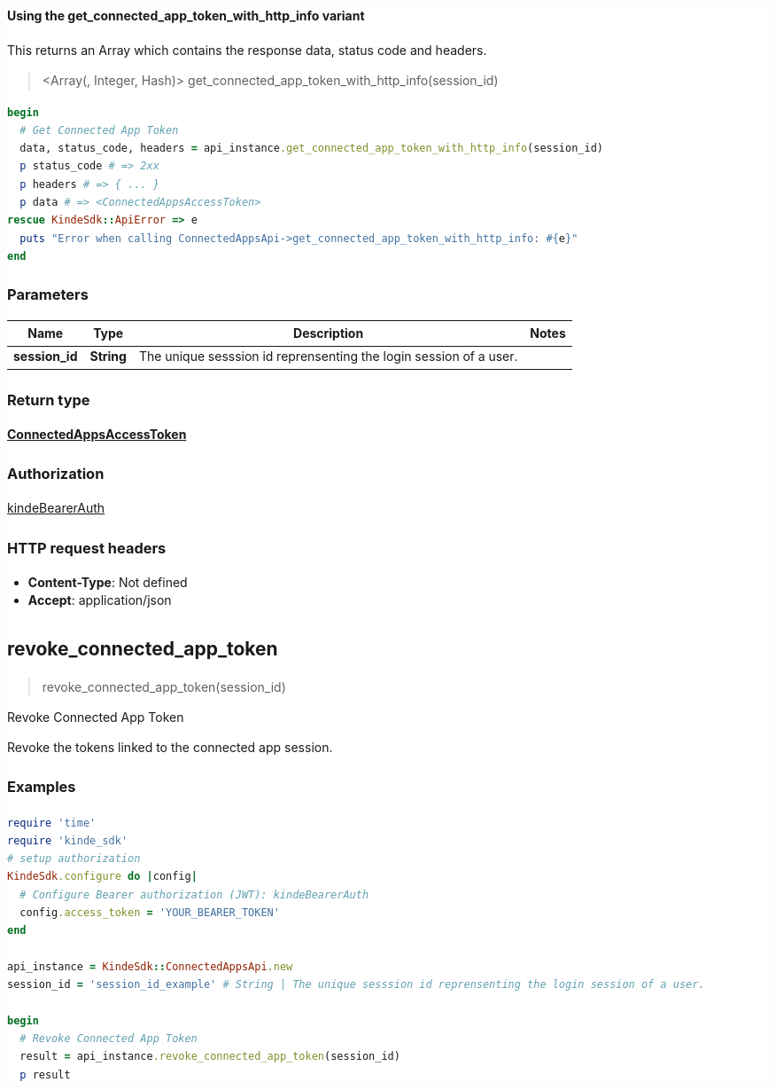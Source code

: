 #### Using the get_connected_app_token_with_http_info variant

This returns an Array which contains the response data, status code and headers.

> <Array(<ConnectedAppsAccessToken>, Integer, Hash)> get_connected_app_token_with_http_info(session_id)

```ruby
begin
  # Get Connected App Token
  data, status_code, headers = api_instance.get_connected_app_token_with_http_info(session_id)
  p status_code # => 2xx
  p headers # => { ... }
  p data # => <ConnectedAppsAccessToken>
rescue KindeSdk::ApiError => e
  puts "Error when calling ConnectedAppsApi->get_connected_app_token_with_http_info: #{e}"
end
```

### Parameters

| Name | Type | Description | Notes |
| ---- | ---- | ----------- | ----- |
| **session_id** | **String** | The unique sesssion id reprensenting the login session of a user. |  |

### Return type

[**ConnectedAppsAccessToken**](ConnectedAppsAccessToken.md)

### Authorization

[kindeBearerAuth](../README.md#kindeBearerAuth)

### HTTP request headers

- **Content-Type**: Not defined
- **Accept**: application/json


## revoke_connected_app_token

> <ApiResult> revoke_connected_app_token(session_id)

Revoke Connected App Token

Revoke the tokens linked to the connected app session.

### Examples

```ruby
require 'time'
require 'kinde_sdk'
# setup authorization
KindeSdk.configure do |config|
  # Configure Bearer authorization (JWT): kindeBearerAuth
  config.access_token = 'YOUR_BEARER_TOKEN'
end

api_instance = KindeSdk::ConnectedAppsApi.new
session_id = 'session_id_example' # String | The unique sesssion id reprensenting the login session of a user.

begin
  # Revoke Connected App Token
  result = api_instance.revoke_connected_app_token(session_id)
  p result
```